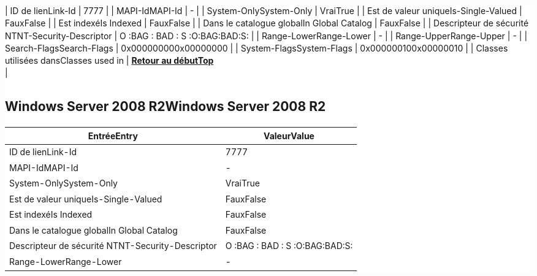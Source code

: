 | <span data-ttu-id="4f44e-233">ID de lien</span><span class="sxs-lookup"><span data-stu-id="4f44e-233">Link-Id</span></span>                | <span data-ttu-id="4f44e-234">77</span><span class="sxs-lookup"><span data-stu-id="4f44e-234">77</span></span>                              |
| <span data-ttu-id="4f44e-235">MAPI-Id</span><span class="sxs-lookup"><span data-stu-id="4f44e-235">MAPI-Id</span></span>                | \-                              |
| <span data-ttu-id="4f44e-236">System-Only</span><span class="sxs-lookup"><span data-stu-id="4f44e-236">System-Only</span></span>            | <span data-ttu-id="4f44e-237">Vrai</span><span class="sxs-lookup"><span data-stu-id="4f44e-237">True</span></span>                            |
| <span data-ttu-id="4f44e-238">Est de valeur unique</span><span class="sxs-lookup"><span data-stu-id="4f44e-238">Is-Single-Valued</span></span>       | <span data-ttu-id="4f44e-239">Faux</span><span class="sxs-lookup"><span data-stu-id="4f44e-239">False</span></span>                           |
| <span data-ttu-id="4f44e-240">Est indexé</span><span class="sxs-lookup"><span data-stu-id="4f44e-240">Is Indexed</span></span>             | <span data-ttu-id="4f44e-241">Faux</span><span class="sxs-lookup"><span data-stu-id="4f44e-241">False</span></span>                           |
| <span data-ttu-id="4f44e-242">Dans le catalogue global</span><span class="sxs-lookup"><span data-stu-id="4f44e-242">In Global Catalog</span></span>      | <span data-ttu-id="4f44e-243">Faux</span><span class="sxs-lookup"><span data-stu-id="4f44e-243">False</span></span>                           |
| <span data-ttu-id="4f44e-244">Descripteur de sécurité NT</span><span class="sxs-lookup"><span data-stu-id="4f44e-244">NT-Security-Descriptor</span></span> | <span data-ttu-id="4f44e-245">O :BAG : BAD : S :</span><span class="sxs-lookup"><span data-stu-id="4f44e-245">O:BAG:BAD:S:</span></span>                    |
| <span data-ttu-id="4f44e-246">Range-Lower</span><span class="sxs-lookup"><span data-stu-id="4f44e-246">Range-Lower</span></span>            | \-                              |
| <span data-ttu-id="4f44e-247">Range-Upper</span><span class="sxs-lookup"><span data-stu-id="4f44e-247">Range-Upper</span></span>            | \-                              |
| <span data-ttu-id="4f44e-248">Search-Flags</span><span class="sxs-lookup"><span data-stu-id="4f44e-248">Search-Flags</span></span>           | <span data-ttu-id="4f44e-249">0x00000000</span><span class="sxs-lookup"><span data-stu-id="4f44e-249">0x00000000</span></span>                      |
| <span data-ttu-id="4f44e-250">System-Flags</span><span class="sxs-lookup"><span data-stu-id="4f44e-250">System-Flags</span></span>           | <span data-ttu-id="4f44e-251">0x00000010</span><span class="sxs-lookup"><span data-stu-id="4f44e-251">0x00000010</span></span>                      |
| <span data-ttu-id="4f44e-252">Classes utilisées dans</span><span class="sxs-lookup"><span data-stu-id="4f44e-252">Classes used in</span></span>        | [<span data-ttu-id="4f44e-253">**Retour au début**</span><span class="sxs-lookup"><span data-stu-id="4f44e-253">**Top**</span></span>](c-top.md)<br/> |



## <a name="windows-server-2008-r2"></a><span data-ttu-id="4f44e-254">Windows Server 2008 R2</span><span class="sxs-lookup"><span data-stu-id="4f44e-254">Windows Server 2008 R2</span></span>



| <span data-ttu-id="4f44e-255">Entrée</span><span class="sxs-lookup"><span data-stu-id="4f44e-255">Entry</span></span> | <span data-ttu-id="4f44e-256">Valeur</span><span class="sxs-lookup"><span data-stu-id="4f44e-256">Value</span></span> |
|------------------------|---------------------------------|
| <span data-ttu-id="4f44e-257">ID de lien</span><span class="sxs-lookup"><span data-stu-id="4f44e-257">Link-Id</span></span>                | <span data-ttu-id="4f44e-258">77</span><span class="sxs-lookup"><span data-stu-id="4f44e-258">77</span></span>                              |
| <span data-ttu-id="4f44e-259">MAPI-Id</span><span class="sxs-lookup"><span data-stu-id="4f44e-259">MAPI-Id</span></span>                | \-                              |
| <span data-ttu-id="4f44e-260">System-Only</span><span class="sxs-lookup"><span data-stu-id="4f44e-260">System-Only</span></span>            | <span data-ttu-id="4f44e-261">Vrai</span><span class="sxs-lookup"><span data-stu-id="4f44e-261">True</span></span>                            |
| <span data-ttu-id="4f44e-262">Est de valeur unique</span><span class="sxs-lookup"><span data-stu-id="4f44e-262">Is-Single-Valued</span></span>       | <span data-ttu-id="4f44e-263">Faux</span><span class="sxs-lookup"><span data-stu-id="4f44e-263">False</span></span>                           |
| <span data-ttu-id="4f44e-264">Est indexé</span><span class="sxs-lookup"><span data-stu-id="4f44e-264">Is Indexed</span></span>             | <span data-ttu-id="4f44e-265">Faux</span><span class="sxs-lookup"><span data-stu-id="4f44e-265">False</span></span>                           |
| <span data-ttu-id="4f44e-266">Dans le catalogue global</span><span class="sxs-lookup"><span data-stu-id="4f44e-266">In Global Catalog</span></span>      | <span data-ttu-id="4f44e-267">Faux</span><span class="sxs-lookup"><span data-stu-id="4f44e-267">False</span></span>                           |
| <span data-ttu-id="4f44e-268">Descripteur de sécurité NT</span><span class="sxs-lookup"><span data-stu-id="4f44e-268">NT-Security-Descriptor</span></span> | <span data-ttu-id="4f44e-269">O :BAG : BAD : S :</span><span class="sxs-lookup"><span data-stu-id="4f44e-269">O:BAG:BAD:S:</span></span>                    |
| <span data-ttu-id="4f44e-270">Range-Lower</span><span class="sxs-lookup"><span data-stu-id="4f44e-270">Range-Lower</span></span>            | \-                              |